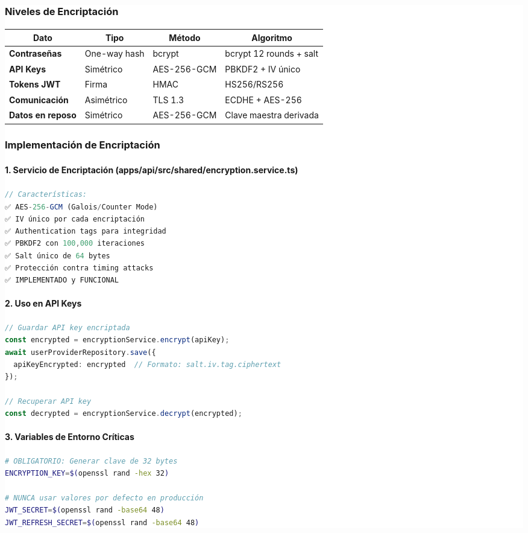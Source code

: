 ### Niveles de Encriptación

| Dato | Tipo | Método | Algoritmo |
|------|------|--------|-----------|
| **Contraseñas** | One-way hash | bcrypt | bcrypt 12 rounds + salt |
| **API Keys** | Simétrico | AES-256-GCM | PBKDF2 + IV único |
| **Tokens JWT** | Firma | HMAC | HS256/RS256 |
| **Comunicación** | Asimétrico | TLS 1.3 | ECDHE + AES-256 |
| **Datos en reposo** | Simétrico | AES-256-GCM | Clave maestra derivada |

### Implementación de Encriptación

#### 1. Servicio de Encriptación (apps/api/src/shared/encryption.service.ts)

```typescript
// Características:
✅ AES-256-GCM (Galois/Counter Mode)
✅ IV único por cada encriptación
✅ Authentication tags para integridad
✅ PBKDF2 con 100,000 iteraciones
✅ Salt único de 64 bytes
✅ Protección contra timing attacks
✅ IMPLEMENTADO y FUNCIONAL
```

#### 2. Uso en API Keys

```typescript
// Guardar API key encriptada
const encrypted = encryptionService.encrypt(apiKey);
await userProviderRepository.save({
  apiKeyEncrypted: encrypted  // Formato: salt.iv.tag.ciphertext
});

// Recuperar API key
const decrypted = encryptionService.decrypt(encrypted);
```

#### 3. Variables de Entorno Críticas

```bash
# OBLIGATORIO: Generar clave de 32 bytes
ENCRYPTION_KEY=$(openssl rand -hex 32)

# NUNCA usar valores por defecto en producción
JWT_SECRET=$(openssl rand -base64 48)
JWT_REFRESH_SECRET=$(openssl rand -base64 48)
```
